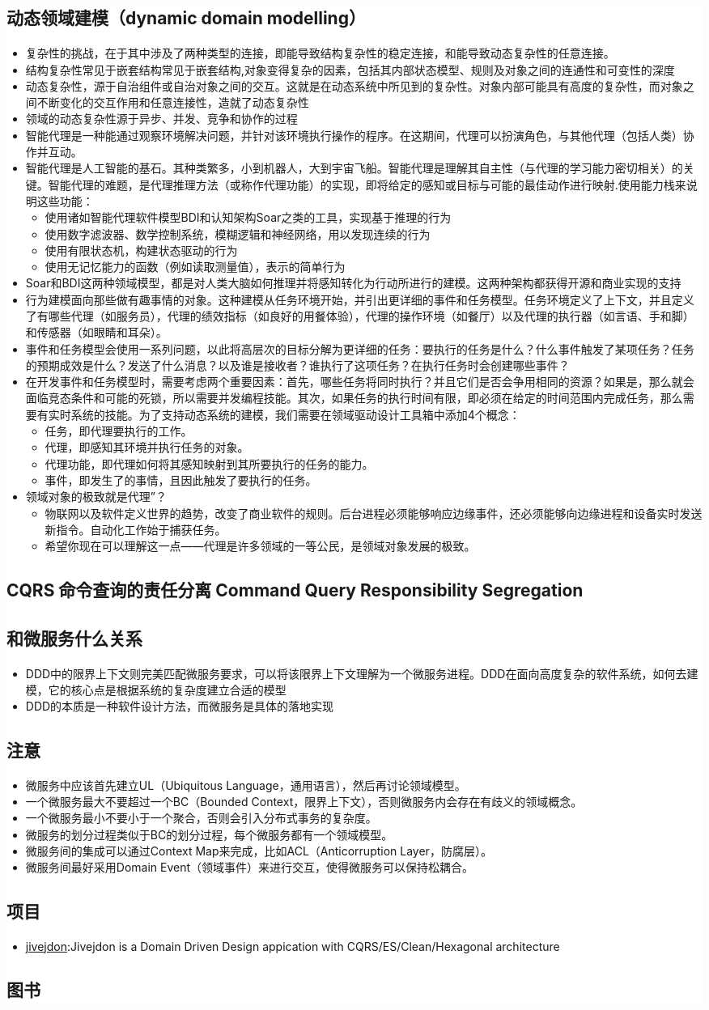 ## 动态领域建模（dynamic domain modelling）

* 复杂性的挑战，在于其中涉及了两种类型的连接，即能导致结构复杂性的稳定连接，和能导致动态复杂性的任意连接。
* 结构复杂性常见于嵌套结构常见于嵌套结构,对象变得复杂的因素，包括其内部状态模型、规则及对象之间的连通性和可变性的深度
* 动态复杂性，源于自治组件或自治对象之间的交互。这就是在动态系统中所见到的复杂性。对象内部可能具有高度的复杂性，而对象之间不断变化的交互作用和任意连接性，造就了动态复杂性
* 领域的动态复杂性源于异步、并发、竞争和协作的过程
* 智能代理是一种能通过观察环境解决问题，并针对该环境执行操作的程序。在这期间，代理可以扮演角色，与其他代理（包括人类）协作并互动。
* 智能代理是人工智能的基石。其种类繁多，小到机器人，大到宇宙飞船。智能代理是理解其自主性（与代理的学习能力密切相关）的关键。智能代理的难题，是代理推理方法（或称作代理功能）的实现，即将给定的感知或目标与可能的最佳动作进行映射.使用能力栈来说明这些功能：
    - 使用诸如智能代理软件模型BDI和认知架构Soar之类的工具，实现基于推理的行为
    - 使用数字滤波器、数学控制系统，模糊逻辑和神经网络，用以发现连续的行为
    - 使用有限状态机，构建状态驱动的行为
    - 使用无记忆能力的函数（例如读取测量值），表示的简单行为
* Soar和BDI这两种领域模型，都是对人类大脑如何推理并将感知转化为行动所进行的建模。这两种架构都获得开源和商业实现的支持
* 行为建模面向那些做有趣事情的对象。这种建模从任务环境开始，并引出更详细的事件和任务模型。任务环境定义了上下文，并且定义了有哪些代理（如服务员），代理的绩效指标（如良好的用餐体验），代理的操作环境（如餐厅）以及代理的执行器（如言语、手和脚）和传感器（如眼睛和耳朵）。
* 事件和任务模型会使用一系列问题，以此将高层次的目标分解为更详细的任务：要执行的任务是什么？什么事件触发了某项任务？任务的预期成效是什么？发送了什么消息？以及谁是接收者？谁执行了这项任务？在执行任务时会创建哪些事件？
* 在开发事件和任务模型时，需要考虑两个重要因素：首先，哪些任务将同时执行？并且它们是否会争用相同的资源？如果是，那么就会面临竞态条件和可能的死锁，所以需要并发编程技能。其次，如果任务的执行时间有限，即必须在给定的时间范围内完成任务，那么需要有实时系统的技能。为了支持动态系统的建模，我们需要在领域驱动设计工具箱中添加4个概念：
    - 任务，即代理要执行的工作。
    - 代理，即感知其环境并执行任务的对象。
    - 代理功能，即代理如何将其感知映射到其所要执行的任务的能力。
    - 事件，即发生了的事情，且因此触发了要执行的任务。
* 领域对象的极致就是代理”？
    - 物联网以及软件定义世界的趋势，改变了商业软件的规则。后台进程必须能够响应边缘事件，还必须能够向边缘进程和设备实时发送新指令。自动化工作始于捕获任务。
    - 希望你现在可以理解这一点——代理是许多领域的一等公民，是领域对象发展的极致。

## CQRS 命令查询的责任分离 Command Query Responsibility Segregation

## 和微服务什么关系

* DDD中的限界上下文则完美匹配微服务要求，可以将该限界上下文理解为一个微服务进程。DDD在面向高度复杂的软件系统，如何去建模，它的核心点是根据系统的复杂度建立合适的模型
* DDD的本质是一种软件设计方法，而微服务是具体的落地实现

## 注意

* 微服务中应该首先建立UL（Ubiquitous Language，通用语言），然后再讨论领域模型。
* 一个微服务最大不要超过一个BC（Bounded Context，限界上下文），否则微服务内会存在有歧义的领域概念。
* 一个微服务最小不要小于一个聚合，否则会引入分布式事务的复杂度。
* 微服务的划分过程类似于BC的划分过程，每个微服务都有一个领域模型。
* 微服务间的集成可以通过Context Map来完成，比如ACL（Anticorruption Layer，防腐层）。
* 微服务间最好采用Domain Event（领域事件）来进行交互，使得微服务可以保持松耦合。

## 项目

* [jivejdon](https://github.com/banq/jivejdon):Jivejdon is a Domain Driven Design appication with CQRS/ES/Clean/Hexagonal architecture

## 图书
